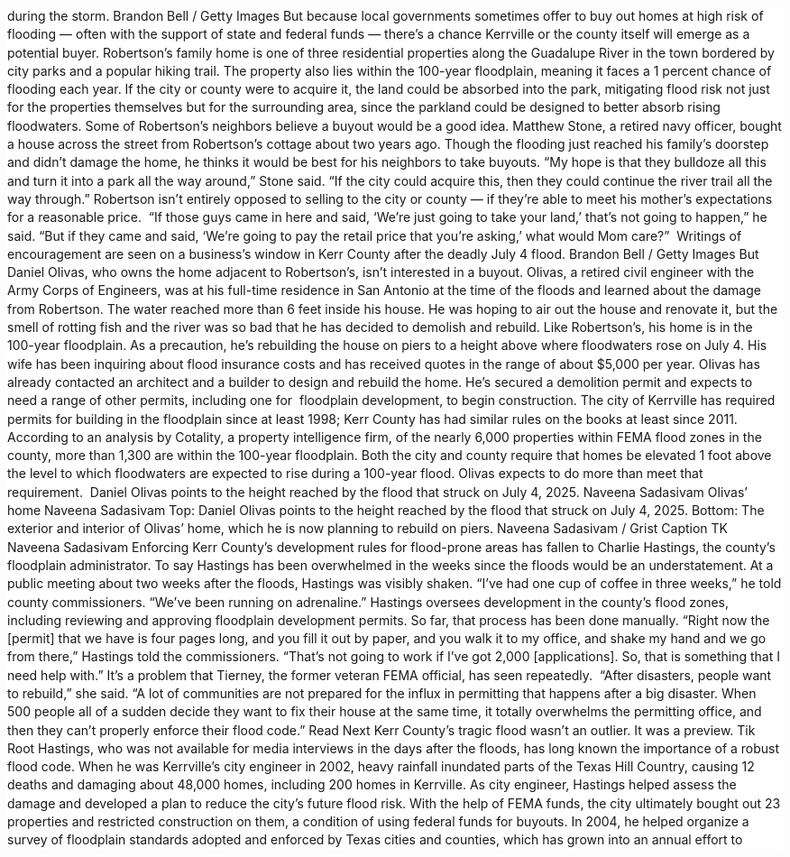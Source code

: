 during the storm. Brandon Bell / Getty Images But because local governments sometimes offer to buy out homes at high risk of flooding — often with the support of state and federal funds — there’s a chance Kerrville or the county itself will emerge as a potential buyer. Robertson’s family home is one of three residential properties along the Guadalupe River in the town bordered by city parks and a popular hiking trail. The property also lies within the 100-year floodplain, meaning it faces a 1 percent chance of flooding each year. If the city or county were to acquire it, the land could be absorbed into the park, mitigating flood risk not just for the properties themselves but for the surrounding area, since the parkland could be designed to better absorb rising floodwaters. Some of Robertson’s neighbors believe a buyout would be a good idea. Matthew Stone, a retired navy officer, bought a house across the street from Robertson’s cottage about two years ago. Though the flooding just reached his family’s doorstep and didn’t damage the home, he thinks it would be best for his neighbors to take buyouts. “My hope is that they bulldoze all this and turn it into a park all the way around,” Stone said. “If the city could acquire this, then they could continue the river trail all the way through.” Robertson isn’t entirely opposed to selling to the city or county — if they’re able to meet his mother’s expectations for a reasonable price.&nbsp; “If those guys came in here and said, ‘We’re just going to take your land,’ that’s not going to happen,” he said. “But if they came and said, ‘We’re going to pay the retail price that you’re asking,’ what would Mom care?”&nbsp; Writings of encouragement are seen on a business’s window in Kerr County after the deadly July 4 flood. Brandon Bell / Getty Images But Daniel Olivas, who owns the home adjacent to Robertson’s, isn’t interested in a buyout. Olivas, a retired civil engineer with the Army Corps of Engineers, was at his full-time residence in San Antonio at the time of the floods and learned about the damage from Robertson. The water reached more than 6 feet inside his house. He was hoping to air out the house and renovate it, but the smell of rotting fish and the river was so bad that he has decided to demolish and rebuild. Like Robertson’s, his home is in the 100-year floodplain. As a precaution, he’s rebuilding the house on piers to a height above where floodwaters rose on July 4. His wife has been inquiring about flood insurance costs and has received quotes in the range of about $5,000 per year. Olivas has already contacted an architect and a builder to design and rebuild the home. He’s secured a demolition permit and expects to need a range of other permits, including one for&nbsp; floodplain development, to begin construction. The city of Kerrville has required permits for building in the floodplain since at least 1998; Kerr County has had similar rules on the books at least since 2011. According to an analysis by Cotality, a property intelligence firm, of the nearly 6,000 properties within FEMA flood zones in the county, more than 1,300 are within the 100-year floodplain. Both the city and county require that homes be elevated 1 foot above the level to which floodwaters are expected to rise during a 100-year flood. Olivas expects to do more than meet that requirement.&nbsp; Daniel Olivas points to the height reached by the flood that struck on July 4, 2025. Naveena Sadasivam Olivas’ home Naveena Sadasivam Top: Daniel Olivas points to the height reached by the flood that struck on July 4, 2025. Bottom: The exterior and interior of Olivas&#8217; home, which he is now planning to rebuild on piers. Naveena Sadasivam / Grist Caption TK Naveena Sadasivam Enforcing Kerr County’s development rules for flood-prone areas has fallen to Charlie Hastings, the county’s floodplain administrator. To say Hastings has been overwhelmed in the weeks since the floods would be an understatement. At a public meeting about two weeks after the floods, Hastings was visibly shaken. “I’ve had one cup of coffee in three weeks,” he told county commissioners. “We’ve been running on adrenaline.” Hastings oversees development in the county’s flood zones, including reviewing and approving floodplain development permits. So far, that process has been done manually. “Right now the [permit] that we have is four pages long, and you fill it out by paper, and you walk it to my office, and shake my hand and we go from there,” Hastings told the commissioners. “That&#8217;s not going to work if I&#8217;ve got 2,000 [applications]. So, that is something that I need help with.” It’s a problem that Tierney, the former veteran FEMA official, has seen repeatedly.&nbsp; “After disasters, people want to rebuild,” she said. “A lot of communities are not prepared for the influx in permitting that happens after a big disaster. When 500 people all of a sudden decide they want to fix their house at the same time, it totally overwhelms the permitting office, and then they can&#8217;t properly enforce their flood code.” Read Next Kerr County’s tragic flood wasn’t an outlier. It was a preview. Tik Root Hastings, who was not available for media interviews in the days after the floods, has long known the importance of a robust flood code. When he was Kerrville’s city engineer in 2002, heavy rainfall inundated parts of the Texas Hill Country, causing 12 deaths and damaging about 48,000 homes, including 200 homes in Kerrville. As city engineer, Hastings helped assess the damage and developed a plan to reduce the city’s future flood risk. With the help of FEMA funds, the city ultimately bought out 23 properties and restricted construction on them, a condition of using federal funds for buyouts. In 2004, he helped organize a survey of floodplain standards adopted and enforced by Texas cities and counties, which has grown into an annual effort to